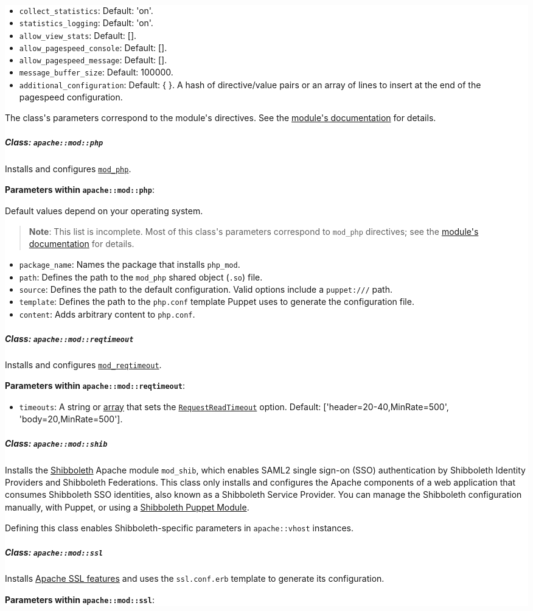 - `collect_statistics`: Default: 'on'.
- `statistics_logging`: Default: 'on'.
- `allow_view_stats`: Default: [].
- `allow_pagespeed_console`: Default: [].
- `allow_pagespeed_message`: Default: [].
- `message_buffer_size`: Default: 100000.
- `additional_configuration`: Default: { }. A hash of directive/value pairs or an array of lines to insert at the end of the pagespeed configuration.

The class's parameters correspond to the module's directives. See the [module's documentation][`mod_pagespeed`] for details.

##### Class: `apache::mod::php`

Installs and configures [`mod_php`][].

**Parameters within `apache::mod::php`**:

Default values depend on your operating system.

> **Note**: This list is incomplete. Most of this class's parameters correspond to `mod_php` directives; see the [module's documentation][`mod_php`] for details.

- `package_name`: Names the package that installs `php_mod`.
- `path`: Defines the path to the `mod_php` shared object (`.so`) file.
- `source`: Defines the path to the default configuration. Valid options include a `puppet:///` path.
- `template`: Defines the path to the `php.conf` template Puppet uses to generate the configuration file.
- `content`: Adds arbitrary content to `php.conf`.

##### Class: `apache::mod::reqtimeout`

Installs and configures [`mod_reqtimeout`][].

**Parameters within `apache::mod::reqtimeout`**:

- `timeouts`: A string or [array][] that sets the [`RequestReadTimeout`][] option. Default: ['header=20-40,MinRate=500', 'body=20,MinRate=500'].

##### Class: `apache::mod::shib`

Installs the [Shibboleth](http://shibboleth.net/) Apache module `mod_shib`, which enables SAML2 single sign-on (SSO) authentication by Shibboleth Identity Providers and Shibboleth Federations. This class only installs and configures the Apache components of a web application that consumes Shibboleth SSO identities, also known as a Shibboleth Service Provider. You can manage the Shibboleth configuration manually, with Puppet, or using a [Shibboleth Puppet Module](https://github.com/aethylred/puppet-shibboleth).

Defining this class enables Shibboleth-specific parameters in `apache::vhost` instances.

##### Class: `apache::mod::ssl`

Installs [Apache SSL features][`mod_ssl`] and uses the `ssl.conf.erb` template to generate its configuration.

**Parameters within `apache::mod::ssl`**:


[Module description]: #module-description
[Setup]: #setup
[Beginning with Apache]: #beginning-with-apache
[Usage]: #usage
[Configuring virtual hosts]: #configuring-virtual-hosts
[Configuring virtual hosts with SSL]: #configuring-virtual-hosts-with-ssl
[Configuring virtual host port and address bindings]: #configuring-virtual-host-port-and-address-bindings
[Configuring virtual hosts for apps and processors]: #configuring-virtual-hosts-for-apps-and-processors
[Configuring IP-based virtual hosts]: #configuring-ip-based-virtual-hosts
[Installing Apache modules]: #installing-apache-modules
[Installing arbitrary modules]: #installing-arbitrary-modules
[Installing specific modules]: #installing-specific-modules
[Configuring FastCGI servers]: #configuring-fastcgi-servers-to-handle-php-files
[Load balancing examples]: #load-balancing-examples
[Reference]: #reference
[Public classes]: #public-classes
[Private classes]: #private-classes
[Public defines]: #public-defines
[Private defines]: #private-defines
[Templates]: #templates
[Limitations]: #limitations
[Development]: #development
[Contributing]: #contributing
[Running tests]: #running-tests
[`AddDefaultCharset`]: http://httpd.apache.org/docs/current/mod/core.html#adddefaultcharset
[`add_listen`]: #add_listen
[`Alias`]: https://httpd.apache.org/docs/current/mod/mod_alias.html#alias
[`AliasMatch`]: https://httpd.apache.org/docs/current/mod/mod_alias.html#aliasmatch
[aliased servers]: https://httpd.apache.org/docs/current/urlmapping.html
[`AllowEncodedSlashes`]: http://httpd.apache.org/docs/current/mod/core.html#allowencodedslashes
[`apache`]: #class-apache
[`apache_version`]: #apache_version
[`apache::balancer`]: #define-apachebalancer
[`apache::balancermember`]: #define-apachebalancermember
[`apache::fastcgi::server`]: #define-apachefastcgiserver
[`apache::mod`]: #define-apachemod
[`apache::mod::<MODULE NAME>`]: #classes-apachemodmodule-name
[`apache::mod::alias`]: #class-apachemodalias
[`apache::mod::auth_cas`]: #class-apachemodauth_cas
[`apache::mod::auth_mellon`]: #class-apachemodauth_mellon
[`apache::mod::disk_cache`]: #class-apachemoddisk_cache
[`apache::mod::event`]: #class-apachemodevent
[`apache::mod::ext_filter`]: #class-apachemodext_filter
[`apache::mod::geoip`]: #class-apachemodgeoip
[`apache::mod::itk`]: #class-apachemoditk
[`apache::mod::ldap`]: #class-apachemodldap
[`apache::mod::passenger`]: #class-apachemodpassenger
[`apache::mod::peruser`]: #class-apachemodperuser
[`apache::mod::prefork`]: #class-apachemodprefork
[`apache::mod::proxy_html`]: #class-apachemodproxy_html
[`apache::mod::security`]: #class-apachemodsecurity
[`apache::mod::shib`]: #class-apachemodshib
[`apache::mod::ssl`]: #class-apachemodssl
[`apache::mod::status`]: #class-apachemodstatus
[`apache::mod::worker`]: #class-apachemodworker
[`apache::mod::wsgi`]: #class-apachemodwsgi
[`apache::params`]: #class-apacheparams
[`apache::version`]: #class-apacheversion
[`apache::vhost`]: #define-apachevhost
[`apache::vhost::custom`]: #define-apachevhostcustom
[`apache::vhost::WSGIImportScript`]: #wsgiimportscript
[Apache HTTP Server]: http://httpd.apache.org
[Apache modules]: http://httpd.apache.org/docs/current/mod/
[array]: https://docs.puppetlabs.com/puppet/latest/reference/lang_data_array.html
[beaker-rspec]: https://github.com/puppetlabs/beaker-rspec
[certificate revocation list]: http://httpd.apache.org/docs/current/mod/mod_ssl.html#sslcarevocationfile
[certificate revocation list path]: http://httpd.apache.org/docs/current/mod/mod_ssl.html#sslcarevocationpath
[common gateway interface]: http://httpd.apache.org/docs/current/howto/cgi.html
[`confd_dir`]: #confd_dir
[`content`]: #content
[custom error documents]: http://httpd.apache.org/docs/current/custom-error.html
[`custom_fragment`]: #custom_fragment
[`default_mods`]: #default_mods
[`default_ssl_crl`]: #default_ssl_crl
[`default_ssl_crl_path`]: #default_ssl_crl_path
[`default_ssl_vhost`]: #default_ssl_vhost
[`dev_packages`]: #dev_packages
[`directory`]: #directory
[`directories`]: #parameter-directories-for-apachevhost
[`DirectoryIndex`]: http://httpd.apache.org/docs/current/mod/mod_dir.html#directoryindex
[`docroot`]: #docroot
[`docroot_owner`]: #docroot_owner
[`docroot_group`]: #docroot_group
[`DocumentRoot`]: https://httpd.apache.org/docs/current/mod/core.html#documentroot
[`EnableSendfile`]: http://httpd.apache.org/docs/current/mod/core.html#enablesendfile
[`ExpiresByType`]: http://httpd.apache.org/docs/current/mod/mod_expires.html#expiresbytype
[enforcing mode]: http://selinuxproject.org/page/Guide/Mode
[`ensure`]: https://docs.puppetlabs.com/references/latest/type.html#package-attribute-ensure
[exported resources]: http://docs.puppetlabs.com/latest/reference/lang_exported.md
[`ExtendedStatus`]: http://httpd.apache.org/docs/current/mod/core.html#extendedstatus
[Facter]: http://docs.puppetlabs.com/facter/
[FastCGI]: http://www.fastcgi.com/
[FallbackResource]: https://httpd.apache.org/docs/current/mod/mod_dir.html#fallbackresource
[`fallbackresource`]: #fallbackresource
[filter rules]: http://httpd.apache.org/docs/current/filter.html
[`filters`]: #filters
[`ForceType`]: http://httpd.apache.org/docs/current/mod/core.html#forcetype
[GeoIPScanProxyHeaders]: http://dev.maxmind.com/geoip/legacy/mod_geoip2/#Proxy-Related_Directives
[`gentoo/puppet-portage`]: https://github.com/gentoo/puppet-portage
[Hash]: https://docs.puppetlabs.com/puppet/latest/reference/lang_data_hash.html
[`IncludeOptional`]: http://httpd.apache.org/docs/current/mod/core.html#includeoptional
[`Include`]: http://httpd.apache.org/docs/current/mod/core.html#include
[interval syntax]: http://httpd.apache.org/docs/current/mod/mod_expires.html#AltSyn
[`ip`]: #ip
[`ip_based`]: #ip_based
[IP-based virtual hosts]: http://httpd.apache.org/docs/current/vhosts/ip-based.html
[`KeepAlive`]: http://httpd.apache.org/docs/current/mod/core.html#keepalive
[`KeepAliveTimeout`]: http://httpd.apache.org/docs/current/mod/core.html#keepalivetimeout
[`keepalive` parameter]: #keepalive
[`keepalive_timeout`]: #keepalive_timeout
[`limitreqfieldsize`]: https://httpd.apache.org/docs/current/mod/core.html#limitrequestfieldsize
[`lib`]: #lib
[`lib_path`]: #lib_path
[`Listen`]: http://httpd.apache.org/docs/current/bind.html
[`ListenBackLog`]: https://httpd.apache.org/docs/current/mod/mpm_common.html#listenbacklog
[`LoadFile`]: https://httpd.apache.org/docs/current/mod/mod_so.html#loadfile
[`LogFormat`]: https://httpd.apache.org/docs/current/mod/mod_log_config.html#logformat
[`logroot`]: #logroot
[Log security]: http://httpd.apache.org/docs/current/logs.html#security
[`manage_docroot`]: #manage_docroot
[`manage_user`]: #manage_user
[`manage_group`]: #manage_group
[`MaxConnectionsPerChild`]: https://httpd.apache.org/docs/current/mod/mpm_common.html#maxconnectionsperchild
[`max_keepalive_requests`]: #max_keepalive_requests
[`MaxRequestWorkers`]: https://httpd.apache.org/docs/current/mod/mpm_common.html#maxrequestworkers
[`MaxSpareThreads`]: https://httpd.apache.org/docs/current/mod/mpm_common.html#maxsparethreads
[MIME `content-type`]: https://www.iana.org/assignments/media-types/media-types.xhtml
[`MinSpareThreads`]: https://httpd.apache.org/docs/current/mod/mpm_common.html#minsparethreads
[`mod_alias`]: https://httpd.apache.org/docs/current/mod/mod_alias.html
[`mod_auth_cas`]: https://github.com/Jasig/mod_auth_cas
[`mod_auth_kerb`]: http://modauthkerb.sourceforge.net/configure.html
[`mod_authnz_external`]: https://code.google.com/p/mod-auth-external/
[`mod_auth_mellon`]: https://github.com/UNINETT/mod_auth_mellon
[`mod_disk_cache`]: https://httpd.apache.org/docs/2.2/mod/mod_disk_cache.html
[`mod_cache_disk`]: https://httpd.apache.org/docs/current/mod/mod_cache_disk.html
[`mod_expires`]: http://httpd.apache.org/docs/current/mod/mod_expires.html
[`mod_ext_filter`]: http://httpd.apache.org/docs/current/mod/mod_ext_filter.html
[`mod_fcgid`]: https://httpd.apache.org/mod_fcgid/mod/mod_fcgid.html
[`mod_geoip`]: http://dev.maxmind.com/geoip/legacy/mod_geoip2/
[`mod_info`]: https://httpd.apache.org/docs/current/mod/mod_info.html
[`mod_ldap`]: https://httpd.apache.org/docs/2.2/mod/mod_ldap.html
[`mod_mpm_event`]: https://httpd.apache.org/docs/current/mod/event.html
[`mod_negotiation`]: http://httpd.apache.org/docs/current/mod/mod_negotiation.html
[`mod_pagespeed`]: https://developers.google.com/speed/pagespeed/module/?hl=en
[`mod_php`]: http://php.net/manual/en/book.apache.php
[`mod_proxy`]: https://httpd.apache.org/docs/current/mod/mod_proxy.html
[`mod_proxy_balancer`]: http://httpd.apache.org/docs/current/mod/mod_proxy_balancer.html
[`mod_reqtimeout`]: http://httpd.apache.org/docs/current/mod/mod_reqtimeout.html
[`mod_security`]: https://www.modsecurity.org/
[`mod_ssl`]: http://httpd.apache.org/docs/current/mod/mod_ssl.html
[`mod_status`]: http://httpd.apache.org/docs/current/mod/mod_status.html
[`mod_version`]: http://httpd.apache.org/docs/current/mod/mod_version.html
[`mod_wsgi`]: http://modwsgi.readthedocs.org/en/latest/
[module contribution guide]: http://docs.puppetlabs.com/forge/contributing.html
[`mpm_module`]: #mpm_module
[multi-processing module]: http://httpd.apache.org/docs/current/mpm.html
[name-based virtual hosts]: https://httpd.apache.org/docs/current/vhosts/name-based.html
[open source Puppet]: http://docs.puppetlabs.com/puppet/
[`Options`]: https://httpd.apache.org/docs/current/mod/core.html#options
[`path`]: #path
[`Peruser`]: http://www.freebsd.org/cgi/url.cgi?ports/www/apache22-peruser-mpm/pkg-descr
[`port`]: #port
[`priority`]: #defines-apachevhost
[`ProxyPass`]: http://httpd.apache.org/docs/current/mod/mod_proxy.html#proxypass
[`ProxySet`]: http://httpd.apache.org/docs/current/mod/mod_proxy.html#proxyset
[Puppet Enterprise]: http://docs.puppetlabs.com/pe/
[Puppet Forge]: http://forge.puppetlabs.com
[Puppet Labs]: http://puppetlabs.com
[Puppet module]: http://docs.puppetlabs.com/puppet/latest/reference/modules_fundamentals.html
[Puppet module's code]: https://github.com/puppetlabs/puppetlabs-apache/blob/master/manifests/default_mods.pp
[`purge_configs`]: #purge_configs
[`purge_vhost_dir`]: #purge_vhost_dir
[Python]: https://www.python.org/
[Rack]: http://rack.github.io/
[`rack_base_uris`]: #rack_base_uris
[RFC 2616]: https://www.ietf.org/rfc/rfc2616.txt
[`RequestReadTimeout`]: http://httpd.apache.org/docs/current/mod/mod_reqtimeout.html#requestreadtimeout
[rspec-puppet]: http://rspec-puppet.com/
[`ScriptAlias`]: https://httpd.apache.org/docs/current/mod/mod_alias.html#scriptalias
[`ScriptAliasMatch`]: https://httpd.apache.org/docs/current/mod/mod_alias.html#scriptaliasmatch
[`scriptalias`]: #scriptalias
[SELinux]: http://selinuxproject.org/
[`ServerAdmin`]: http://httpd.apache.org/docs/current/mod/core.html#serveradmin
[`serveraliases`]: #serveraliases
[`ServerLimit`]: https://httpd.apache.org/docs/current/mod/mpm_common.html#serverlimit
[`ServerName`]: http://httpd.apache.org/docs/current/mod/core.html#servername
[`ServerRoot`]: http://httpd.apache.org/docs/current/mod/core.html#serverroot
[`ServerTokens`]: http://httpd.apache.org/docs/current/mod/core.html#servertokens
[`ServerSignature`]: http://httpd.apache.org/docs/current/mod/core.html#serversignature
[Service attribute restart]: http://docs.puppetlabs.com/references/latest/type.html#service-attribute-restart
[`source`]: #source
[`SSLCARevocationCheck`]: http://httpd.apache.org/docs/current/mod/mod_ssl.html#sslcarevocationcheck
[SSL certificate key file]: http://httpd.apache.org/docs/current/mod/mod_ssl.html#sslcertificatekeyfile
[SSL chain]: https://httpd.apache.org/docs/current/mod/mod_ssl.html#sslcertificatechainfile
[SSL encryption]: https://httpd.apache.org/docs/current/ssl/index.html
[`ssl`]: #ssl
[`ssl_cert`]: #ssl_cert
[`ssl_compression`]: #ssl_compression
[`ssl_key`]: #ssl_key
[`StartServers`]: https://httpd.apache.org/docs/current/mod/mpm_common.html#startservers
[suPHP]: http://www.suphp.org/Home.html
[`suphp_addhandler`]: #suphp_addhandler
[`suphp_configpath`]: #suphp_configpath
[`suphp_engine`]: #suphp_engine
[supported operating system]: https://forge.puppetlabs.com/supported#puppet-supported-modules-compatibility-matrix
[`ThreadLimit`]: http://httpd.apache.org/docs/current/mod/mpm_common.html#threadlimit
[`ThreadsPerChild`]: https://httpd.apache.org/docs/current/mod/mpm_common.html#threadsperchild
[`TimeOut`]: http://httpd.apache.org/docs/current/mod/core.html#timeout
[template]: http://docs.puppetlabs.com/puppet/latest/reference/lang_template.html
[`TraceEnable`]: http://httpd.apache.org/docs/current/mod/core.html#traceenable
[`verify_config`]: #verify_config
[`vhost`]: #define-apachevhost
[`vhost_dir`]: #vhost_dir
[`virtual_docroot`]: #virtual_docroot
[Web Server Gateway Interface]: https://www.python.org/dev/peps/pep-3333/#abstract
[`WSGIPythonPath`]: https://code.google.com/p/modwsgi/wiki/ConfigurationDirectives#WSGIPythonPath
[`WSGIPythonHome`]: https://code.google.com/p/modwsgi/wiki/ConfigurationDirectives#WSGIPythonHome
